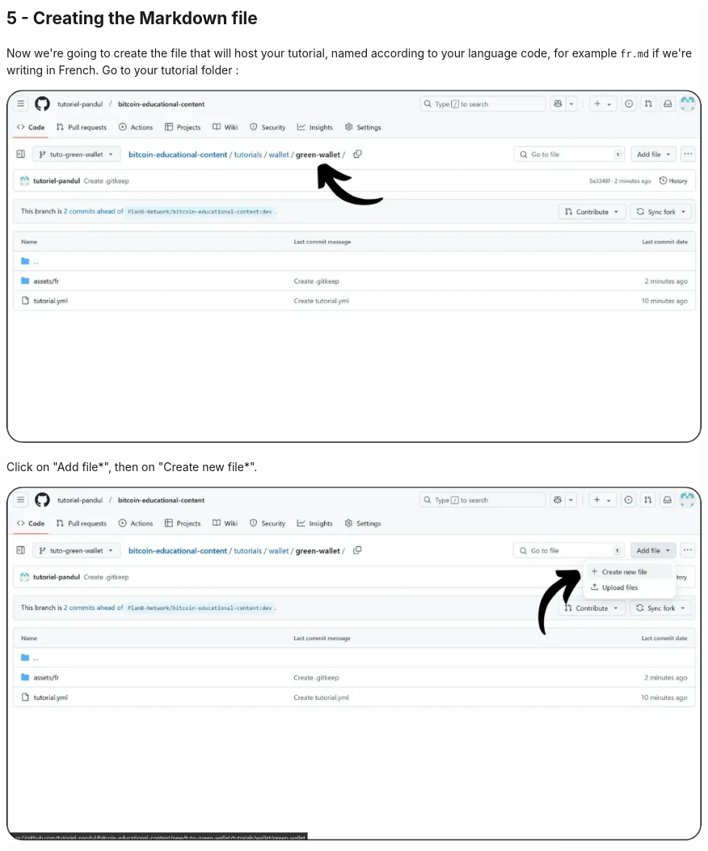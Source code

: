 ## 5 - Creating the Markdown file

Now we're going to create the file that will host your tutorial, named according to your language code, for example `fr.md` if we're writing in French. Go to your tutorial folder :

![GITHUB](assets/fr/16.webp)

Click on "Add file*", then on "Create new file*".

![GITHUB](assets/fr/17.webp)
